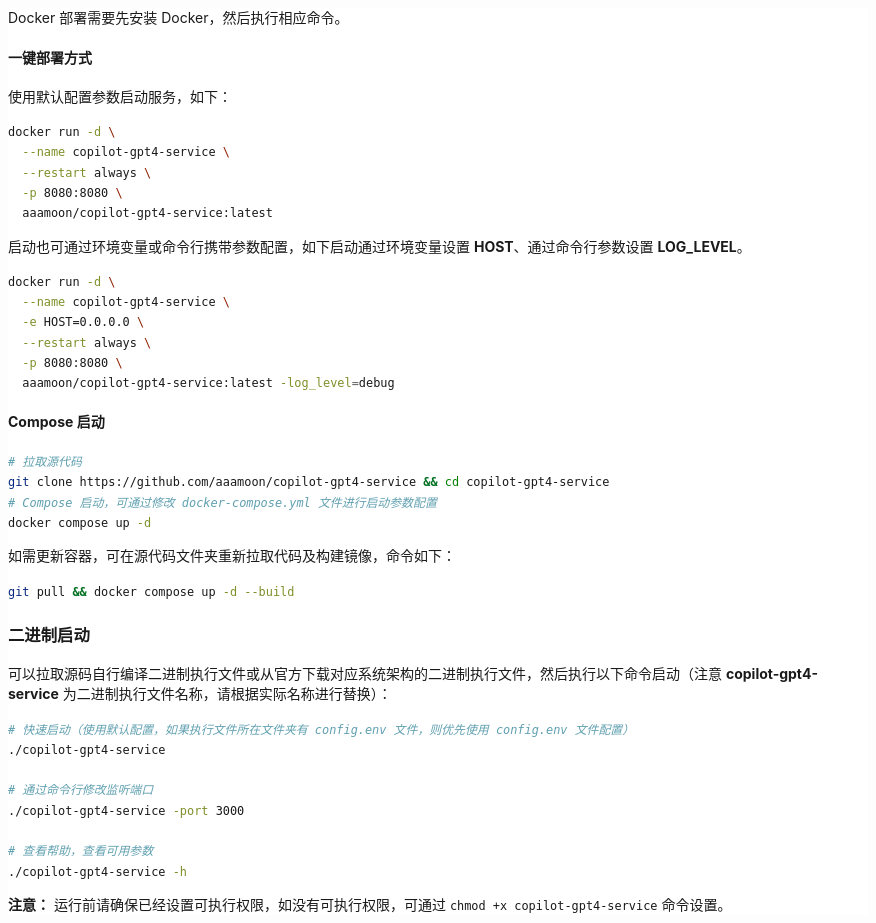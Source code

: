 Docker 部署需要先安装 Docker，然后执行相应命令。

#### 一键部署方式

使用默认配置参数启动服务，如下：

```bash
docker run -d \
  --name copilot-gpt4-service \
  --restart always \
  -p 8080:8080 \
  aaamoon/copilot-gpt4-service:latest
```

启动也可通过环境变量或命令行携带参数配置，如下启动通过环境变量设置 **HOST**、通过命令行参数设置 **LOG_LEVEL**。

```bash
docker run -d \
  --name copilot-gpt4-service \
  -e HOST=0.0.0.0 \
  --restart always \
  -p 8080:8080 \
  aaamoon/copilot-gpt4-service:latest -log_level=debug
```

#### Compose 启动

```bash
# 拉取源代码
git clone https://github.com/aaamoon/copilot-gpt4-service && cd copilot-gpt4-service
# Compose 启动，可通过修改 docker-compose.yml 文件进行启动参数配置
docker compose up -d
```

如需更新容器，可在源代码文件夹重新拉取代码及构建镜像，命令如下：

```bash
git pull && docker compose up -d --build
```

### 二进制启动

可以拉取源码自行编译二进制执行文件或从官方下载对应系统架构的二进制执行文件，然后执行以下命令启动（注意 **copilot-gpt4-service** 为二进制执行文件名称，请根据实际名称进行替换）：

```bash
# 快速启动（使用默认配置，如果执行文件所在文件夹有 config.env 文件，则优先使用 config.env 文件配置）
./copilot-gpt4-service

# 通过命令行修改监听端口
./copilot-gpt4-service -port 3000

# 查看帮助，查看可用参数
./copilot-gpt4-service -h
```

**注意：** 运行前请确保已经设置可执行权限，如没有可执行权限，可通过 `chmod +x copilot-gpt4-service` 命令设置。

